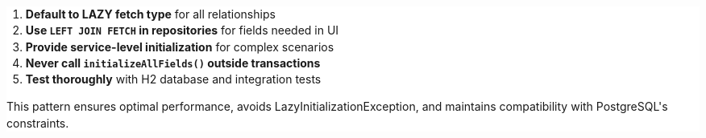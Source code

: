 1. **Default to LAZY fetch type** for all relationships
2. **Use `LEFT JOIN FETCH` in repositories** for fields needed in UI
3. **Provide service-level initialization** for complex scenarios
4. **Never call `initializeAllFields()` outside transactions**
5. **Test thoroughly** with H2 database and integration tests

This pattern ensures optimal performance, avoids LazyInitializationException, and maintains compatibility with PostgreSQL's constraints.
